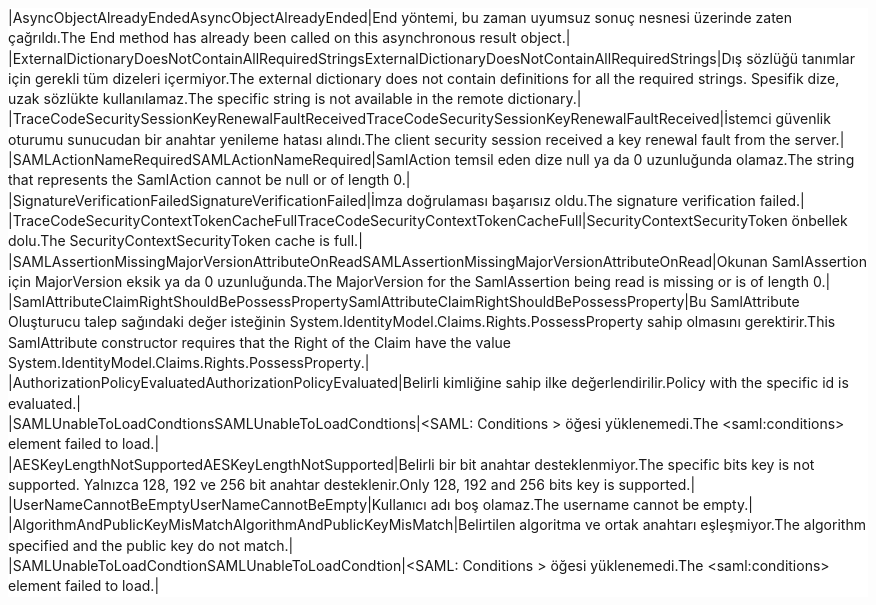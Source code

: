|<span data-ttu-id="0f41a-270">AsyncObjectAlreadyEnded</span><span class="sxs-lookup"><span data-stu-id="0f41a-270">AsyncObjectAlreadyEnded</span></span>|<span data-ttu-id="0f41a-271">End yöntemi, bu zaman uyumsuz sonuç nesnesi üzerinde zaten çağrıldı.</span><span class="sxs-lookup"><span data-stu-id="0f41a-271">The End method has already been called on this asynchronous result object.</span></span>|  
|<span data-ttu-id="0f41a-272">ExternalDictionaryDoesNotContainAllRequiredStrings</span><span class="sxs-lookup"><span data-stu-id="0f41a-272">ExternalDictionaryDoesNotContainAllRequiredStrings</span></span>|<span data-ttu-id="0f41a-273">Dış sözlüğü tanımlar için gerekli tüm dizeleri içermiyor.</span><span class="sxs-lookup"><span data-stu-id="0f41a-273">The external dictionary does not contain definitions for all the required strings.</span></span> <span data-ttu-id="0f41a-274">Spesifik dize, uzak sözlükte kullanılamaz.</span><span class="sxs-lookup"><span data-stu-id="0f41a-274">The specific string is not available in the remote dictionary.</span></span>|  
|<span data-ttu-id="0f41a-275">TraceCodeSecuritySessionKeyRenewalFaultReceived</span><span class="sxs-lookup"><span data-stu-id="0f41a-275">TraceCodeSecuritySessionKeyRenewalFaultReceived</span></span>|<span data-ttu-id="0f41a-276">İstemci güvenlik oturumu sunucudan bir anahtar yenileme hatası alındı.</span><span class="sxs-lookup"><span data-stu-id="0f41a-276">The client security session received a key renewal fault from the server.</span></span>|  
|<span data-ttu-id="0f41a-277">SAMLActionNameRequired</span><span class="sxs-lookup"><span data-stu-id="0f41a-277">SAMLActionNameRequired</span></span>|<span data-ttu-id="0f41a-278">SamlAction temsil eden dize null ya da 0 uzunluğunda olamaz.</span><span class="sxs-lookup"><span data-stu-id="0f41a-278">The string that represents the SamlAction cannot be null or of length 0.</span></span>|  
|<span data-ttu-id="0f41a-279">SignatureVerificationFailed</span><span class="sxs-lookup"><span data-stu-id="0f41a-279">SignatureVerificationFailed</span></span>|<span data-ttu-id="0f41a-280">İmza doğrulaması başarısız oldu.</span><span class="sxs-lookup"><span data-stu-id="0f41a-280">The signature verification failed.</span></span>|  
|<span data-ttu-id="0f41a-281">TraceCodeSecurityContextTokenCacheFull</span><span class="sxs-lookup"><span data-stu-id="0f41a-281">TraceCodeSecurityContextTokenCacheFull</span></span>|<span data-ttu-id="0f41a-282">SecurityContextSecurityToken önbellek dolu.</span><span class="sxs-lookup"><span data-stu-id="0f41a-282">The SecurityContextSecurityToken cache is full.</span></span>|  
|<span data-ttu-id="0f41a-283">SAMLAssertionMissingMajorVersionAttributeOnRead</span><span class="sxs-lookup"><span data-stu-id="0f41a-283">SAMLAssertionMissingMajorVersionAttributeOnRead</span></span>|<span data-ttu-id="0f41a-284">Okunan SamlAssertion için MajorVersion eksik ya da 0 uzunluğunda.</span><span class="sxs-lookup"><span data-stu-id="0f41a-284">The MajorVersion for the SamlAssertion being read is missing or is of length 0.</span></span>|  
|<span data-ttu-id="0f41a-285">SamlAttributeClaimRightShouldBePossessProperty</span><span class="sxs-lookup"><span data-stu-id="0f41a-285">SamlAttributeClaimRightShouldBePossessProperty</span></span>|<span data-ttu-id="0f41a-286">Bu SamlAttribute Oluşturucu talep sağındaki değer isteğinin System.IdentityModel.Claims.Rights.PossessProperty sahip olmasını gerektirir.</span><span class="sxs-lookup"><span data-stu-id="0f41a-286">This SamlAttribute constructor requires that the Right of the Claim have the value System.IdentityModel.Claims.Rights.PossessProperty.</span></span>|  
|<span data-ttu-id="0f41a-287">AuthorizationPolicyEvaluated</span><span class="sxs-lookup"><span data-stu-id="0f41a-287">AuthorizationPolicyEvaluated</span></span>|<span data-ttu-id="0f41a-288">Belirli kimliğine sahip ilke değerlendirilir.</span><span class="sxs-lookup"><span data-stu-id="0f41a-288">Policy with the specific id is evaluated.</span></span>|  
|<span data-ttu-id="0f41a-289">SAMLUnableToLoadCondtions</span><span class="sxs-lookup"><span data-stu-id="0f41a-289">SAMLUnableToLoadCondtions</span></span>|<span data-ttu-id="0f41a-290">\<SAML: Conditions > öğesi yüklenemedi.</span><span class="sxs-lookup"><span data-stu-id="0f41a-290">The \<saml:conditions> element failed to load.</span></span>|  
|<span data-ttu-id="0f41a-291">AESKeyLengthNotSupported</span><span class="sxs-lookup"><span data-stu-id="0f41a-291">AESKeyLengthNotSupported</span></span>|<span data-ttu-id="0f41a-292">Belirli bir bit anahtar desteklenmiyor.</span><span class="sxs-lookup"><span data-stu-id="0f41a-292">The specific bits key is not supported.</span></span> <span data-ttu-id="0f41a-293">Yalnızca 128, 192 ve 256 bit anahtar desteklenir.</span><span class="sxs-lookup"><span data-stu-id="0f41a-293">Only 128, 192 and 256 bits key is supported.</span></span>|  
|<span data-ttu-id="0f41a-294">UserNameCannotBeEmpty</span><span class="sxs-lookup"><span data-stu-id="0f41a-294">UserNameCannotBeEmpty</span></span>|<span data-ttu-id="0f41a-295">Kullanıcı adı boş olamaz.</span><span class="sxs-lookup"><span data-stu-id="0f41a-295">The username cannot be empty.</span></span>|  
|<span data-ttu-id="0f41a-296">AlgorithmAndPublicKeyMisMatch</span><span class="sxs-lookup"><span data-stu-id="0f41a-296">AlgorithmAndPublicKeyMisMatch</span></span>|<span data-ttu-id="0f41a-297">Belirtilen algoritma ve ortak anahtarı eşleşmiyor.</span><span class="sxs-lookup"><span data-stu-id="0f41a-297">The algorithm specified and the public key do not match.</span></span>|  
|<span data-ttu-id="0f41a-298">SAMLUnableToLoadCondtion</span><span class="sxs-lookup"><span data-stu-id="0f41a-298">SAMLUnableToLoadCondtion</span></span>|<span data-ttu-id="0f41a-299">\<SAML: Conditions > öğesi yüklenemedi.</span><span class="sxs-lookup"><span data-stu-id="0f41a-299">The \<saml:conditions> element failed to load.</span></span>|  